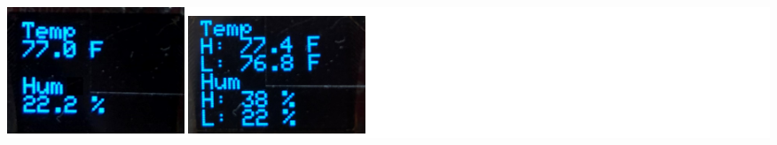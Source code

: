 <img src="a7_enviroment_monitor.assets/IMG_1642.jpg" style="width:200px" /> <img src="a7_enviroment_monitor.assets/IMG_1644.jpg" style="width:200px" />
